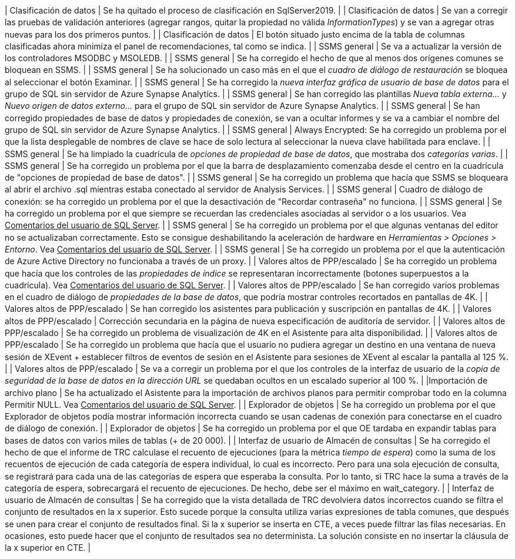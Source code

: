 | Clasificación de datos | Se ha quitado el proceso de clasificación en SqlServer2019. |
| Clasificación de datos | Se van a corregir las pruebas de validación anteriores (agregar rangos, quitar la propiedad no válida *InformationTypes*) y se van a agregar otras nuevas para los dos primeros puntos. |
| Clasificación de datos | El botón situado justo encima de la tabla de columnas clasificadas ahora minimiza el panel de recomendaciones, tal como se indica. |
| SSMS general | Se va a actualizar la versión de los controladores MSODBC y MSOLEDB. |
| SSMS general | Se ha corregido el hecho de que al menos dos orígenes comunes se bloquean en SSMS. |
| SSMS general | Se ha solucionado un caso más en el que el *cuadro de diálogo de restauración* se bloquea al seleccionar el botón Examinar. |
| SSMS general | Se ha corregido la *nueva interfaz gráfica de usuario de base de datos* para el grupo de SQL sin servidor de Azure Synapse Analytics. |
| SSMS general | Se han corregido las plantillas *Nueva tabla externa...* y *Nuevo origen de datos externo...* para el grupo de SQL sin servidor de Azure Synapse Analytics. |
| SSMS general | Se han corregido propiedades de base de datos y propiedades de conexión, se van a ocultar informes y se va a cambiar el nombre del grupo de SQL sin servidor de Azure Synapse Analytics. |
| SSMS general | Always Encrypted: Se ha corregido un problema por el que la lista desplegable de nombres de clave se hace de solo lectura al seleccionar la nueva clave habilitada para enclave. |
| SSMS general | Se ha limpiado la cuadrícula de *opciones de propiedad de base de datos*, que mostraba dos *categorías varias*. |
| SSMS general | Se ha corregido un problema por el que la barra de desplazamiento comenzaba desde el centro en la cuadrícula de "opciones de propiedad de base de datos". |
| SSMS general | Se ha corregido un problema que hacía que SSMS se bloqueara al abrir el archivo .sql mientras estaba conectado al servidor de Analysis Services. |
| SSMS general | Cuadro de diálogo de conexión: se ha corregido un problema por el que la desactivación de "Recordar contraseña" no funciona. |
| SSMS general | Se ha corregido un problema por el que siempre se recuerdan las credenciales asociadas al servidor o a los usuarios. Vea [Comentarios del usuario de SQL Server](https://feedback.azure.com/forums/908035/suggestions/37875172). |
| SSMS general | Se ha corregido un problema por el que algunas ventanas del editor no se actualizaban correctamente. Esto se consigue deshabilitando la aceleración de hardware en *Herramientas > Opciones > Entorno*. Vea [Comentarios del usuario de SQL Server](https://feedback.azure.com/forums/908035/suggestions/37474042). |
| SSMS general | Se ha corregido un problema por el que la autenticación de Azure Active Directory no funcionaba a través de un proxy. |
| Valores altos de PPP/escalado | Se ha corregido un problema que hacía que los controles de las *propiedades de índice* se representaran incorrectamente (botones superpuestos a la cuadrícula). Vea [Comentarios del usuario de SQL Server](https://feedback.azure.com/forums/908035/suggestions/36030424). |
| Valores altos de PPP/escalado | Se han corregido varios problemas en el cuadro de diálogo de *propiedades de la base de datos*, que podría mostrar controles recortados en pantallas de 4K. |
| Valores altos de PPP/escalado | Se han corregido los asistentes para publicación y suscripción en pantallas de 4K. |
| Valores altos de PPP/escalado | Corrección secundaria en la página de nueva especificación de auditoría de servidor. |
| Valores altos de PPP/escalado | Se ha corregido un problema de visualización de 4K en el Asistente para alta disponibilidad. |
| Valores altos de PPP/escalado | Se ha corregido un problema que hacía que el usuario no pudiera agregar un destino en una ventana de nueva sesión de XEvent + establecer filtros de eventos de sesión en el Asistente para sesiones de XEvent al escalar la pantalla al 125 %. |
| Valores altos de PPP/escalado | Se va a corregir un problema por el que los controles de la interfaz de usuario de la *copia de seguridad de la base de datos en la dirección URL* se quedaban ocultos en un escalado superior al 100 %. |
|Importación de archivo plano | Se ha actualizado el Asistente para la importación de archivos planos para permitir comprobar todo en la columna Permitir NULL. Vea [Comentarios del usuario de SQL Server](https://feedback.azure.com/forums/908035/suggestions/38027137). |
| Explorador de objetos | Se ha corregido un problema por el que Explorador de objetos podía mostrar información incorrecta cuando se usan cadenas de conexión para conectarse en el cuadro de diálogo de conexión. |
| Explorador de objetos | Se ha corregido un problema por el que OE tardaba en expandir tablas para bases de datos con varios miles de tablas (+ de 20 000). |
| Interfaz de usuario de Almacén de consultas | Se ha corregido el hecho de que el informe de TRC calculase el recuento de ejecuciones (para la métrica *tiempo de espera*) como la suma de los recuentos de ejecución de cada categoría de espera individual, lo cual es incorrecto. Pero para una sola ejecución de consulta, se registrará para cada una de las categorías de espera que esperaba la consulta. Por lo tanto, si TRC hace la suma a través de la categoría de espera, sobrecargará el recuento de ejecuciones. De hecho, debe ser el máximo en wait_category. |
| Interfaz de usuario de Almacén de consultas | Se ha corregido que la vista detallada de TRC devolviera datos incorrectos cuando se filtra el conjunto de resultados en la x superior. Esto sucede porque la consulta utiliza varias expresiones de tabla comunes, que después se unen para crear el conjunto de resultados final. Si la x superior se inserta en CTE, a veces puede filtrar las filas necesarias. En ocasiones, esto puede hacer que el conjunto de resultados sea no determinista. La solución consiste en no insertar la cláusula de la x superior en CTE. |